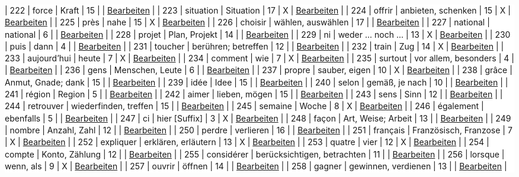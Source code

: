 | 222 | force | Kraft | 15 |  | [Bearbeiten](cards/0222_force.yml) |
| 223 | situation | Situation | 17 | X | [Bearbeiten](cards/0223_situation.yml) |
| 224 | offrir | anbieten, schenken | 15 | X | [Bearbeiten](cards/0224_offrir.yml) |
| 225 | près | nahe | 15 | X | [Bearbeiten](cards/0225_près.yml) |
| 226 | choisir | wählen, auswählen | 17 |  | [Bearbeiten](cards/0226_choisir.yml) |
| 227 | national | national | 6 |  | [Bearbeiten](cards/0227_national.yml) |
| 228 | projet | Plan, Projekt | 14 |  | [Bearbeiten](cards/0228_projet.yml) |
| 229 | ni | weder ... noch ... | 13 | X | [Bearbeiten](cards/0229_ni.yml) |
| 230 | puis | dann | 4 |  | [Bearbeiten](cards/0230_puis.yml) |
| 231 | toucher | berühren; betreffen | 12 |  | [Bearbeiten](cards/0231_toucher.yml) |
| 232 | train | Zug | 14 | X | [Bearbeiten](cards/0232_train.yml) |
| 233 | aujourd’hui | heute | 7 | X | [Bearbeiten](cards/0233_aujourd’hui.yml) |
| 234 | comment | wie | 7 | X | [Bearbeiten](cards/0234_comment.yml) |
| 235 | surtout | vor allem, besonders | 4 |  | [Bearbeiten](cards/0235_surtout.yml) |
| 236 | gens | Menschen, Leute | 6 |  | [Bearbeiten](cards/0236_gens.yml) |
| 237 | propre | sauber, eigen | 10 | X | [Bearbeiten](cards/0237_propre.yml) |
| 238 | grâce | Anmut, Gnade; dank | 15 |  | [Bearbeiten](cards/0238_grâce.yml) |
| 239 | idée | Idee | 15 |  | [Bearbeiten](cards/0239_idée.yml) |
| 240 | selon | gemäß, je nach | 10 |  | [Bearbeiten](cards/0240_selon.yml) |
| 241 | région | Region | 5 |  | [Bearbeiten](cards/0241_région.yml) |
| 242 | aimer | lieben, mögen | 15 |  | [Bearbeiten](cards/0242_aimer.yml) |
| 243 | sens | Sinn | 12 |  | [Bearbeiten](cards/0243_sens.yml) |
| 244 | retrouver | wiederfinden, treffen | 15 |  | [Bearbeiten](cards/0244_retrouver.yml) |
| 245 | semaine | Woche | 8 | X | [Bearbeiten](cards/0245_semaine.yml) |
| 246 | également | ebenfalls | 5 |  | [Bearbeiten](cards/0246_également.yml) |
| 247 | ci | hier [Suffix] | 3 | X | [Bearbeiten](cards/0247_ci.yml) |
| 248 | façon | Art, Weise; Arbeit | 13 |  | [Bearbeiten](cards/0248_façon.yml) |
| 249 | nombre | Anzahl, Zahl | 12 |  | [Bearbeiten](cards/0249_nombre.yml) |
| 250 | perdre | verlieren | 16 |  | [Bearbeiten](cards/0250_perdre.yml) |
| 251 | français | Französisch, Franzose | 7 | X | [Bearbeiten](cards/0251_français.yml) |
| 252 | expliquer | erklären, erläutern | 13 | X | [Bearbeiten](cards/0252_expliquer.yml) |
| 253 | quatre | vier | 12 | X | [Bearbeiten](cards/0253_quatre.yml) |
| 254 | compte | Konto, Zählung | 12 |  | [Bearbeiten](cards/0254_compte.yml) |
| 255 | considérer | berücksichtigen, betrachten | 11 |  | [Bearbeiten](cards/0255_considérer.yml) |
| 256 | lorsque | wenn, als | 9 | X | [Bearbeiten](cards/0256_lorsque.yml) |
| 257 | ouvrir | öffnen | 14 |  | [Bearbeiten](cards/0257_ouvrir.yml) |
| 258 | gagner | gewinnen, verdienen | 13 |  | [Bearbeiten](cards/0258_gagner.yml) |
